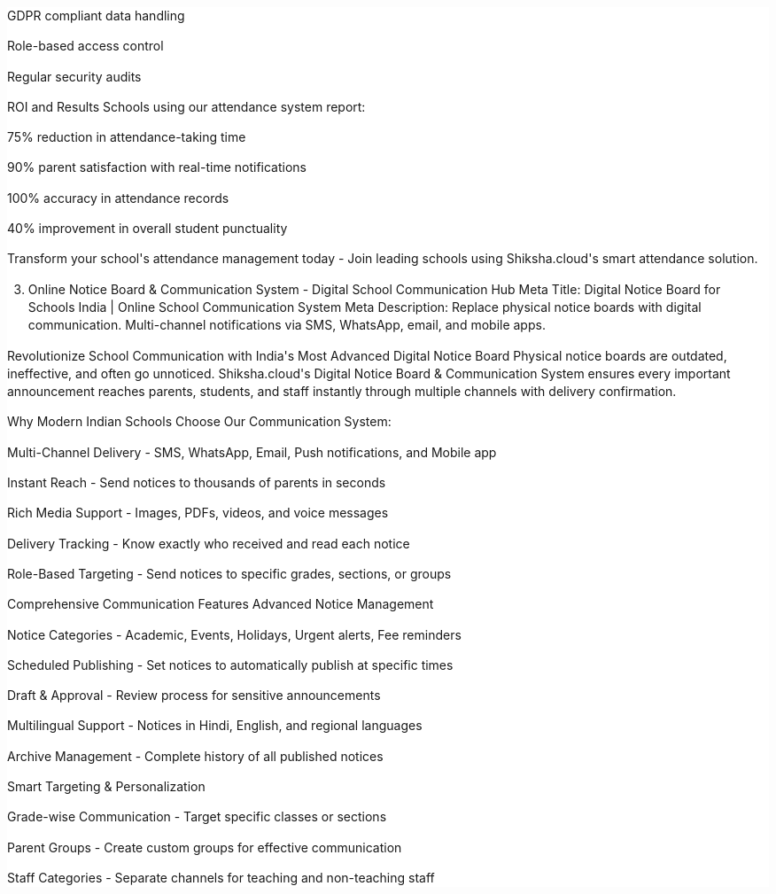 GDPR compliant data handling

Role-based access control

Regular security audits

ROI and Results
Schools using our attendance system report:

75% reduction in attendance-taking time

90% parent satisfaction with real-time notifications

100% accuracy in attendance records

40% improvement in overall student punctuality

Transform your school's attendance management today - Join leading schools using Shiksha.cloud's smart attendance solution.

3. Online Notice Board & Communication System - Digital School Communication Hub
   Meta Title: Digital Notice Board for Schools India | Online School Communication System
   Meta Description: Replace physical notice boards with digital communication. Multi-channel notifications via SMS, WhatsApp, email, and mobile apps.

Revolutionize School Communication with India's Most Advanced Digital Notice Board
Physical notice boards are outdated, ineffective, and often go unnoticed. Shiksha.cloud's Digital Notice Board & Communication System ensures every important announcement reaches parents, students, and staff instantly through multiple channels with delivery confirmation.

Why Modern Indian Schools Choose Our Communication System:

Multi-Channel Delivery - SMS, WhatsApp, Email, Push notifications, and Mobile app

Instant Reach - Send notices to thousands of parents in seconds

Rich Media Support - Images, PDFs, videos, and voice messages

Delivery Tracking - Know exactly who received and read each notice

Role-Based Targeting - Send notices to specific grades, sections, or groups

Comprehensive Communication Features
Advanced Notice Management

Notice Categories - Academic, Events, Holidays, Urgent alerts, Fee reminders

Scheduled Publishing - Set notices to automatically publish at specific times

Draft & Approval - Review process for sensitive announcements

Multilingual Support - Notices in Hindi, English, and regional languages

Archive Management - Complete history of all published notices

Smart Targeting & Personalization

Grade-wise Communication - Target specific classes or sections

Parent Groups - Create custom groups for effective communication

Staff Categories - Separate channels for teaching and non-teaching staff
